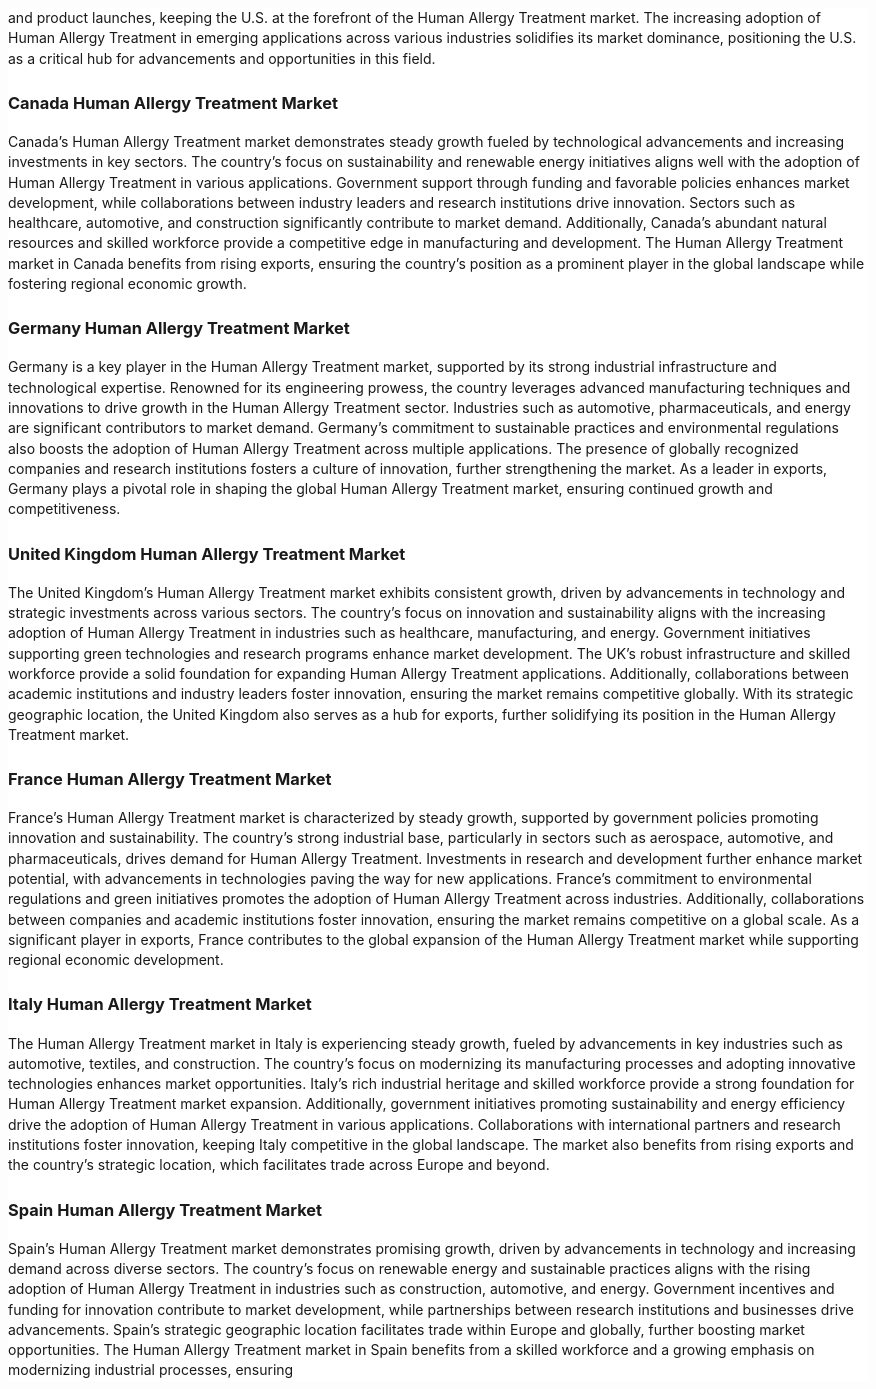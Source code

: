 and product launches, keeping the U.S. at the forefront of the Human Allergy Treatment market. The increasing adoption of Human Allergy Treatment in emerging applications across various industries solidifies its market dominance, positioning the U.S. as a critical hub for advancements and opportunities in this field.</p><h3>Canada Human Allergy Treatment Market</h3><p>Canada&rsquo;s Human Allergy Treatment market demonstrates steady growth fueled by technological advancements and increasing investments in key sectors. The country&rsquo;s focus on sustainability and renewable energy initiatives aligns well with the adoption of Human Allergy Treatment in various applications. Government support through funding and favorable policies enhances market development, while collaborations between industry leaders and research institutions drive innovation. Sectors such as healthcare, automotive, and construction significantly contribute to market demand. Additionally, Canada&rsquo;s abundant natural resources and skilled workforce provide a competitive edge in manufacturing and development. The Human Allergy Treatment market in Canada benefits from rising exports, ensuring the country&rsquo;s position as a prominent player in the global landscape while fostering regional economic growth.</p><h3>Germany Human Allergy Treatment Market</h3><p>Germany is a key player in the Human Allergy Treatment market, supported by its strong industrial infrastructure and technological expertise. Renowned for its engineering prowess, the country leverages advanced manufacturing techniques and innovations to drive growth in the Human Allergy Treatment sector. Industries such as automotive, pharmaceuticals, and energy are significant contributors to market demand. Germany&rsquo;s commitment to sustainable practices and environmental regulations also boosts the adoption of Human Allergy Treatment across multiple applications. The presence of globally recognized companies and research institutions fosters a culture of innovation, further strengthening the market. As a leader in exports, Germany plays a pivotal role in shaping the global Human Allergy Treatment market, ensuring continued growth and competitiveness.</p><h3>United Kingdom Human Allergy Treatment Market</h3><p>The United Kingdom&rsquo;s Human Allergy Treatment market exhibits consistent growth, driven by advancements in technology and strategic investments across various sectors. The country&rsquo;s focus on innovation and sustainability aligns with the increasing adoption of Human Allergy Treatment in industries such as healthcare, manufacturing, and energy. Government initiatives supporting green technologies and research programs enhance market development. The UK&rsquo;s robust infrastructure and skilled workforce provide a solid foundation for expanding Human Allergy Treatment applications. Additionally, collaborations between academic institutions and industry leaders foster innovation, ensuring the market remains competitive globally. With its strategic geographic location, the United Kingdom also serves as a hub for exports, further solidifying its position in the Human Allergy Treatment market.</p><h3>France Human Allergy Treatment Market</h3><p>France&rsquo;s Human Allergy Treatment market is characterized by steady growth, supported by government policies promoting innovation and sustainability. The country&rsquo;s strong industrial base, particularly in sectors such as aerospace, automotive, and pharmaceuticals, drives demand for Human Allergy Treatment. Investments in research and development further enhance market potential, with advancements in technologies paving the way for new applications. France&rsquo;s commitment to environmental regulations and green initiatives promotes the adoption of Human Allergy Treatment across industries. Additionally, collaborations between companies and academic institutions foster innovation, ensuring the market remains competitive on a global scale. As a significant player in exports, France contributes to the global expansion of the Human Allergy Treatment market while supporting regional economic development.</p><h3>Italy Human Allergy Treatment Market</h3><p>The Human Allergy Treatment market in Italy is experiencing steady growth, fueled by advancements in key industries such as automotive, textiles, and construction. The country&rsquo;s focus on modernizing its manufacturing processes and adopting innovative technologies enhances market opportunities. Italy&rsquo;s rich industrial heritage and skilled workforce provide a strong foundation for Human Allergy Treatment market expansion. Additionally, government initiatives promoting sustainability and energy efficiency drive the adoption of Human Allergy Treatment in various applications. Collaborations with international partners and research institutions foster innovation, keeping Italy competitive in the global landscape. The market also benefits from rising exports and the country&rsquo;s strategic location, which facilitates trade across Europe and beyond.</p><h3>Spain Human Allergy Treatment Market</h3><p>Spain&rsquo;s Human Allergy Treatment market demonstrates promising growth, driven by advancements in technology and increasing demand across diverse sectors. The country&rsquo;s focus on renewable energy and sustainable practices aligns with the rising adoption of Human Allergy Treatment in industries such as construction, automotive, and energy. Government incentives and funding for innovation contribute to market development, while partnerships between research institutions and businesses drive advancements. Spain&rsquo;s strategic geographic location facilitates trade within Europe and globally, further boosting market opportunities. The Human Allergy Treatment market in Spain benefits from a skilled workforce and a growing emphasis on modernizing industrial processes, ensuring